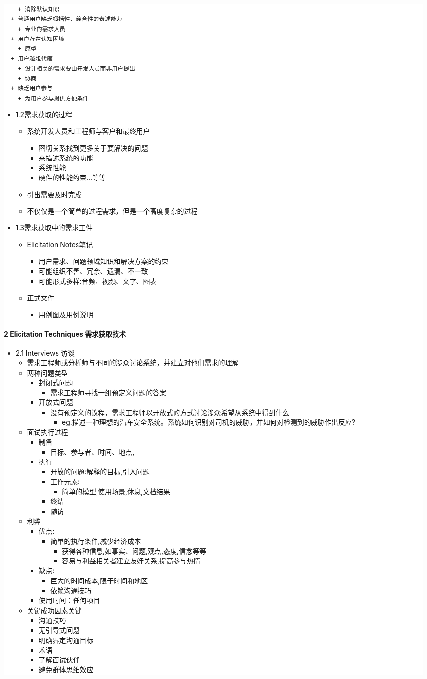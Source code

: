         + 消除默认知识
      + 普通用户缺乏概括性、综合性的表述能力
        + 专业的需求人员
      + 用户存在认知困境
        + 原型
      + 用户越俎代庖
        + 设计相关的需求要由开发人员而非用户提出
        + 协商
      + 缺乏用户参与
        + 为用户参与提供方便条件
+ 1.2需求获取的过程
  + 系统开发人员和工程师与客户和最终用户
    + 密切关系找到更多关于要解决的问题
    + 来描述系统的功能
    + 系统性能
    + 硬件的性能约束…等等

  + 引出需要及时完成
  + 不仅仅是一个简单的过程需求，但是一个高度复杂的过程

+ 1.3需求获取中的需求工件
  + Elicitation Notes笔记
    + 用户需求、问题领域知识和解决方案的约束
    + 可能组织不善、冗余、遗漏、不一致
    + 可能形式多样:音频、视频、文字、图表

  + 正式文件
    + 用例图及用例说明

#### 2 Elicitation Techniques 需求获取技术

+ 2.1 Interviews 访谈
  + 需求工程师或分析师与不同的涉众讨论系统，并建立对他们需求的理解
  + 两种问题类型
    + 封闭式问题
      + 需求工程师寻找一组预定义问题的答案
    + 开放式问题
      + 没有预定义的议程，需求工程师以开放式的方式讨论涉众希望从系统中得到什么
        + eg.描述一种理想的汽车安全系统。系统如何识别对司机的威胁，并如何对检测到的威胁作出反应?
  + 面试执行过程
    + 制备
      + 目标、参与者、时间、地点,
    + 执行
      + 开放的问题:解释的目标,引入问题
      + 工作元素:
        + 简单的模型,使用场景,休息,文档结果
      + 终结
      + 随访
  + 利弊
    + 优点:
      + 简单的执行条件,减少经济成本
        + 获得各种信息,如事实、问题,观点,态度,信念等等
        + 容易与利益相关者建立友好关系,提高参与热情
    + 缺点:
      + 巨大的时间成本,限于时间和地区
      + 依赖沟通技巧
    + 使用时间：任何项目
  + 关键成功因素关键
    + 沟通技巧
    + 无引导式问题
    + 明确界定沟通目标
    + 术语
    + 了解面试伙伴
    + 避免群体思维效应
